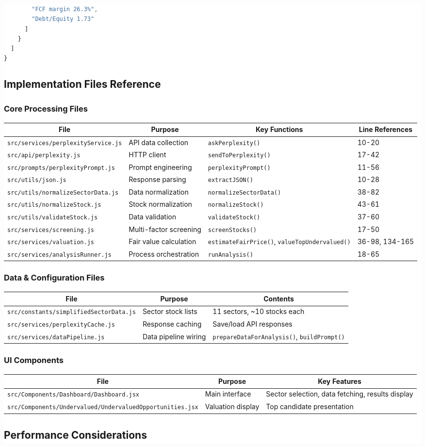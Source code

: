 ```javascript
        "FCF margin 26.3%",
        "Debt/Equity 1.73"
      ]
    }
  ]
}
```

## Implementation Files Reference

### Core Processing Files
| File | Purpose | Key Functions | Line References |
|------|---------|---------------|----------------|
| `src/services/perplexityService.js` | API data collection | `askPerplexity()` | 10-20 |
| `src/api/perplexity.js` | HTTP client | `sendToPerplexity()` | 17-42 |
| `src/prompts/perplexityPrompt.js` | Prompt engineering | `perplexityPrompt()` | 11-56 |
| `src/utils/json.js` | Response parsing | `extractJSON()` | 10-28 |
| `src/utils/normalizeSectorData.js` | Data normalization | `normalizeSectorData()` | 38-82 |
| `src/utils/normalizeStock.js` | Stock normalization | `normalizeStock()` | 43-61 |
| `src/utils/validateStock.js` | Data validation | `validateStock()` | 37-60 |
| `src/services/screening.js` | Multi-factor screening | `screenStocks()` | 17-50 |
| `src/services/valuation.js` | Fair value calculation | `estimateFairPrice()`, `valueTopUndervalued()` | 36-98, 134-165 |
| `src/services/analysisRunner.js` | Process orchestration | `runAnalysis()` | 18-65 |

### Data & Configuration Files
| File | Purpose | Contents |
|------|---------|----------|
| `src/constants/simplifiedSectorData.js` | Sector stock lists | 11 sectors, ~10 stocks each |
| `src/services/perplexityCache.js` | Response caching | Save/load API responses |
| `src/services/dataPipeline.js` | Data pipeline wiring | `prepareDataForAnalysis()`, `buildPrompt()` |

### UI Components
| File | Purpose | Key Features |
|------|---------|--------------|
| `src/Components/Dashboard/Dashboard.jsx` | Main interface | Sector selection, data fetching, results display |
| `src/Components/Undervalued/UndervaluedOpportunities.jsx` | Valuation display | Top candidate presentation |

## Performance Considerations
